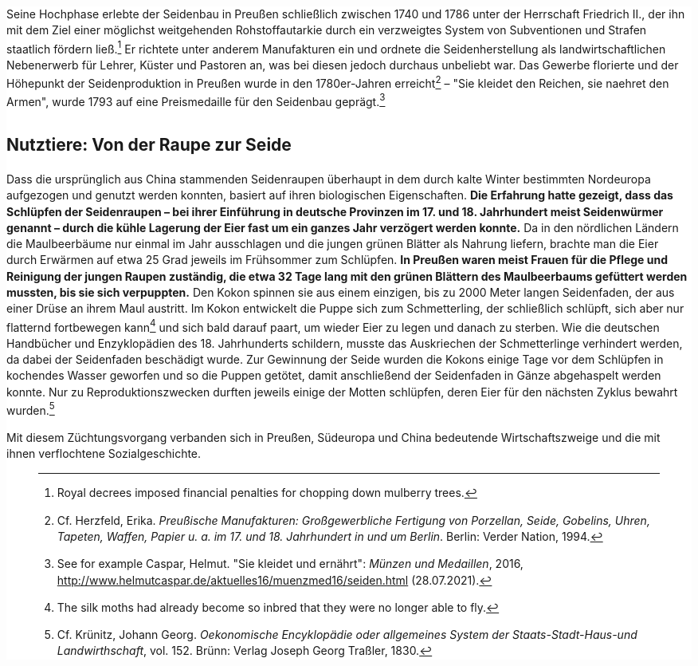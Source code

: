 Seine Hochphase erlebte der Seidenbau in Preußen schließlich zwischen 1740 und 1786 unter der Herrschaft Friedrich II., der ihn mit dem Ziel einer möglichst weitgehenden Rohstoffautarkie durch ein verzweigtes System von Subventionen und Strafen staatlich fördern ließ.[^8] Er richtete unter anderem Manufakturen ein und ordnete die Seidenherstellung als landwirtschaftlichen Nebenerwerb für Lehrer, Küster und Pastoren an, was bei diesen jedoch durchaus unbeliebt war. Das Gewerbe florierte und der Höhepunkt der Seidenproduktion in Preußen wurde in den 1780er-Jahren erreicht[^9] – "Sie kleidet den Reichen, sie naehret den Armen", wurde 1793 auf eine Preismedaille für den Seidenbau geprägt.[^10]

## Nutztiere: Von der Raupe zur Seide

Dass die ursprünglich aus China stammenden Seidenraupen überhaupt in dem durch kalte Winter bestimmten Nordeuropa aufgezogen und genutzt werden konnten, basiert auf ihren biologischen Eigenschaften. **Die Erfahrung hatte gezeigt, dass das Schlüpfen der Seidenraupen – bei ihrer Einführung in deutsche Provinzen im 17. und 18. Jahrhundert meist Seidenwürmer genannt – durch die kühle Lagerung der Eier fast um ein ganzes Jahr verzögert werden konnte.** Da in den nördlichen Ländern die Maulbeerbäume nur einmal im Jahr ausschlagen und die jungen grünen Blätter als Nahrung liefern, brachte man die Eier durch Erwärmen auf etwa 25 Grad jeweils im Frühsommer zum Schlüpfen. **In Preußen waren meist Frauen für die Pflege und Reinigung der jungen Raupen zuständig, die etwa 32 Tage lang mit den grünen Blättern des Maulbeerbaums gefüttert werden mussten, bis sie sich verpuppten.** Den Kokon spinnen sie aus einem einzigen, bis zu 2000 Meter langen Seidenfaden, der aus einer Drüse an ihrem Maul austritt. Im Kokon entwickelt die Puppe sich zum Schmetterling, der schließlich schlüpft, sich aber nur flatternd fortbewegen kann[^11] und sich bald darauf paart, um wieder Eier zu legen und danach zu sterben. Wie die deutschen Handbücher und Enzyklopädien des 18. Jahrhunderts schildern, musste das Auskriechen der Schmetterlinge verhindert werden, da dabei der Seidenfaden beschädigt wurde. Zur Gewinnung der Seide wurden die Kokons einige Tage vor dem Schlüpfen in kochendes Wasser geworfen und so die Puppen getötet, damit anschließend der Seidenfaden in Gänze abgehaspelt werden konnte. Nur zu Reproduktionszwecken durften jeweils einige der Motten schlüpfen, deren Eier für den nächsten Zyklus bewahrt wurden.[^12]

Mit diesem Züchtungsvorgang verbanden sich in Preußen, Südeuropa und China bedeutende Wirtschaftszweige und die mit ihnen verflochtene Sozialgeschichte.

<figure>
 

[^1]: Schmoller, Gustav and Otto Hintze. _Die Preußische Seidenindustrie im 18. Jahrhundert und ihre Begründung durch Friedrich den Großen_, Acta Borussia, vol. 1-3. Berlin: Verlag von Paul Parey, 1892.
[^2]: Cf. _Joh. Leonh. Frisch's Briefwechsel mit G.W. Leibniz: Ein Beitrag zur Geschichte des geistigen Lebens in Berlin am Anfang des 18. Jahrhunderts_, ed. by Dr. L.H. Fischer, Sonderabdruck aus Band 2 des Archivs der Brandenburgia, Gesellschaft für Heimatkunde der Provinz Brandenburg zu Berlin. Hildesheim; New York: Georg Olms Verlag, 1976 [1896].
[^3]: Leibniz, G.W. _Denkschrift an König Friedrich I_, Klopp Reihe I, vol. 10. no date/probably 1703: 372f. (Schriftstück XVII-1), 373-378 (Schriftstück XVII-2).
[^4]: Leibniz, no date/probably 1703: 377.
[^5]: Cf. Hildebrand, Bernd. _300 Jahre Moabit: Zur Geschichte eines Berliner Stadtteils von der hugenottischen Gründung 1718 bis zur Eingemeindung nach Berlin 1861_, ed. by Heimatverein and Geschichtswerkstatt Tiergarten e.V. Berlin: Saint Albin Verlag, 2018.
[^6]: Kießhauer, Rolf. _Seidenraupen in Friedrichshagen?_, 2. rev. ed. Berlin: Brandel, 1998.
[^7]: Not all Jewish people who petitioned the king received the royal privilege to engage in silk farming. Cf. Meier, Brigitte. _Jüdische Seidenunternehmer und die soziale Ordnung zur Zeit Friedrichs II.: Moses Mendelssohn und Isaak Bernhard – Interaktion und Kommunikation als Basis einer erfolgreichen Unternehmensentwicklung_, Veröffentlichungen des Brandenburgischen Landeshauptarchivs BV035362462 52. Berlin: BWV, 2007.
[^8]: Royal decrees imposed financial penalties for chopping down mulberry trees.
[^9]: Cf. Herzfeld, Erika. _Preußische Manufakturen: Großgewerbliche Fertigung von Porzellan, Seide, Gobelins, Uhren, Tapeten, Waffen, Papier u. a. im 17. und 18. Jahrhundert in und um Berlin_. Berlin: Verder Nation, 1994.
[^10]: See for example Caspar, Helmut. "Sie kleidet und ernährt": _Münzen und Medaillen_, 2016, http://www.helmutcaspar.de/aktuelles16/muenzmed16/seiden.html (28.07.2021).
[^11]: The silk moths had already become so inbred that they were no longer able to fly.
[^12]: Cf. Krünitz, Johann Georg. _Oekonomische Encyklopädie oder allgemeines System der Staats-Stadt-Haus-und Landwirthschaft_, vol. 152. Brünn: Verlag Joseph Georg Traßler, 1830.
[^13]: See for example Kießhauer, Rolf. _Seidenraupen in Friedrichshagen?_, 2. rev. ed. Berlin: Brandel, 1998.
[^14]: Goethe, Johann Wolfgang von. _Truth and Poetry: From My Own Life,_ transl. by John Oxenford. London: Henry G. Bohn, 1848: 98.
[^15]: Bertuch, F.J. _Bilderbuch für Kinder, enthaltend eine angenehme Sammlung von Thieren, Pflanzen, Blumen, Früchten, Insecten, Trachten und allerhand andern unterrichtenden Gegenständen aus dem Reiche der Natur, der Künste und Wissenschaften \[…]_, vol. 1. Weimar/Gotha: Landes-Industrie-Comptoir, 1790: plate I.
[^16]: Cf. _Am seidenen Faden: Kolonisation und kulturlandschaftliche Entwicklung im Süden Berlins_. Berlin: Heimatverein für d. Bezirk Zehlendorf e.V, 2001.
[^17]: Heilmeyer, Marina and Michael Seiler. _Maulbeeren – zwischen Glaube und Hoffnung_. Potsdam: Vacat, 2006.
[^18]: See for example the silk weaving mill Plauener Seidenweberei GmbH, https://www.seide.de/ (26.08.2021).
[^1]: Schmoller, Gustav, und Otto Hintze. _Die Preußische Seidenindustrie im 18. Jahrhundert und ihre Begründung durch Friedrich den Großen_, Acta Borussia, Band 1-3. Berlin: Verlag von Paul Parey, 1892.
[^2]: Vgl. _Joh. Leonh. Frisch's Briefwechsel mit G.W. Leibniz. Ein Beitrag zur Geschichte des geistigen Lebens in Berlin am Anfang des 18. Jahrhunderts_, hg. von Dr. L.H. Fischer, Sonderabdruck aus Band 2 des Archivs der Brandenburgia, Gesellschaft für Heimatkunde der Provinz Brandenburg zu Berlin. Hildesheim; New York: Georg Olms Verlag, 1976 [1896].
[^3]: Leibniz, G.W. _Denkschrift an König Friedrich I_, Klopp Reihe I, Band 10. Ohne Datum/wahrschl. 1703: 372f. (Schriftstück XVII-1), 373-378 (Schriftstück XVII-2).
[^4]: Leibniz, ohne Datum/wahrschl. 1703: 377.
[^5]: Vgl. Hildebrand, Bernd. _300 Jahre Moabit. Zur Geschichte eines Berliner Stadtteils von der hugenottischen Gründung 1718 bis zur Eingemeindung nach Berlin 1861_, hg. von Heimatverein und Geschichtswerkstatt Tiergarten e.V. Berlin: Saint Albin Verlag, 2018.
[^6]: Kießhauer, Rolf. _Seidenraupen in Friedrichshagen?_, 2. erw. Aufl. Berlin: Brandel, 1998.
[^7]: Nicht alle anfragenden jüdischen Personen erhielten das königliche Schutzprivileg zur Seidenproduktion. Vgl. Meier, Brigitte. _Jüdische Seidenunternehmer und die soziale Ordnung zur Zeit Friedrichs II.: Moses Mendelssohn und Isaak Bernhard – Interaktion und Kommunikation als Basis einer erfolgreichen Unternehmensentwicklung_, Veröffentlichungen des Brandenburgischen Landeshauptarchivs BV035362462 52. Berlin: BWV, 2007.
[^8]: Königliche Dekrete verhängten Geldstrafen für das Abhacken von Maulbeerbäumen.
[^9]: Vgl. Herzfeld, Erika. _Preußische Manufakturen. Großgewerbliche Fertigung von Porzellan, Seide, Gobelins, Uhren, Tapeten, Waffen, Papier u. a. im 17. und 18. Jahrhundert in und um Berlin_. Berlin: Verder Nation, 1994.
[^10]: Vgl. etwa Caspar, Helmut. "Sie kleidet und ernährt". _Münzen und Medaillen_, 2016, http://www.helmutcaspar.de/aktuelles16/muenzmed16/seiden.html (28.07.2021).
[^11]: Die Maulbeerspinner waren damals schon so überzüchtet, dass sie nicht mehr fliegen konnten.
[^12]: Vgl. Krünitz, Johann Georg. _Oekonomische Encyklopädie oder allgemeines System der Staats-Stadt-Haus-und Landwirthschaft ist der Titel einer der umfangreichsten Enzyklopädien des deutschen Sprachraums_, Bd. 152. Leopold Wilhelm Krause, 1830.
[^13]: Vgl. u.a. Kießhauer, Rolf. _Seidenraupen in Friedrichshagen?_, 2. erw. Aufl. Berlin: Brandel, 1998.
[^14]: Goethe, Johann Wolfgang von. _Aus meinem Leben. Dichtung und Wahrheit_, Berliner Ausgabe, 3. Aufl., 2014, Berlin: Edition Holzinger, S. 120f.
[^15]: Bertuch, F.J. _Bilderbuch für Kinder, enthaltend eine angenehme Sammlung von Thieren, Pflanzen, Blumen, Früchten, Insecten, Trachten und allerhand andern unterrichtenden Gegenständen aus dem Reiche der Natur, der Künste und Wissenschaften \[…]_, Bd. 1. Weimar/Gotha: Landes-Industrie-Comptoir, 1790: Tafel I.
[^16]: Vgl. _Am seidenen Faden. Kolonisation und kulturlandschaftliche Entwicklung im Süden Berlins_. Berlin: Heimatverein für d. Bezirk Zehlendorf e.V, 2001.
[^17]: Heilmeyer, Marina, und Michael Seiler. _Maulbeeren – zwischen Glaube und Hoffnung_. Potsdam: Vacat, 2006.
[^18]: Vgl. etwa Plauener Seidenweberei GmbH, https://www.seide.de/ (26.08.2021).
